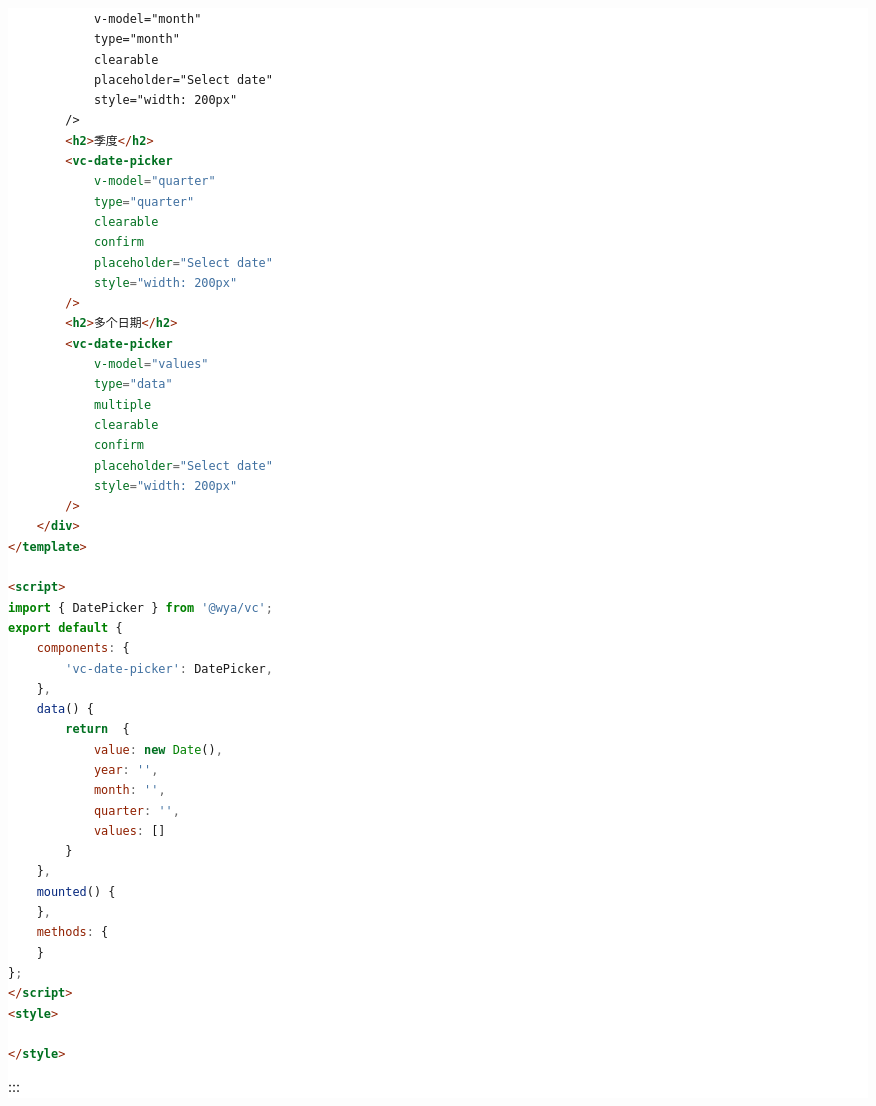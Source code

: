 ```html
			v-model="month"
			type="month"
			clearable
			placeholder="Select date"
			style="width: 200px"
		/>
		<h2>季度</h2>
		<vc-date-picker
			v-model="quarter"
			type="quarter"
			clearable
			confirm
			placeholder="Select date"
			style="width: 200px"
		/>
		<h2>多个日期</h2>
		<vc-date-picker
			v-model="values"
			type="data"
			multiple
			clearable
			confirm
			placeholder="Select date"
			style="width: 200px"
		/>
	</div>
</template>

<script>
import { DatePicker } from '@wya/vc';
export default {
	components: {
		'vc-date-picker': DatePicker,
	},
	data() {
		return  {
			value: new Date(),
			year: '',
			month: '',
			quarter: '',
			values: []
		}
	},
	mounted() {
	},
	methods: {
	}
};
</script>
<style>

</style>
```
:::
